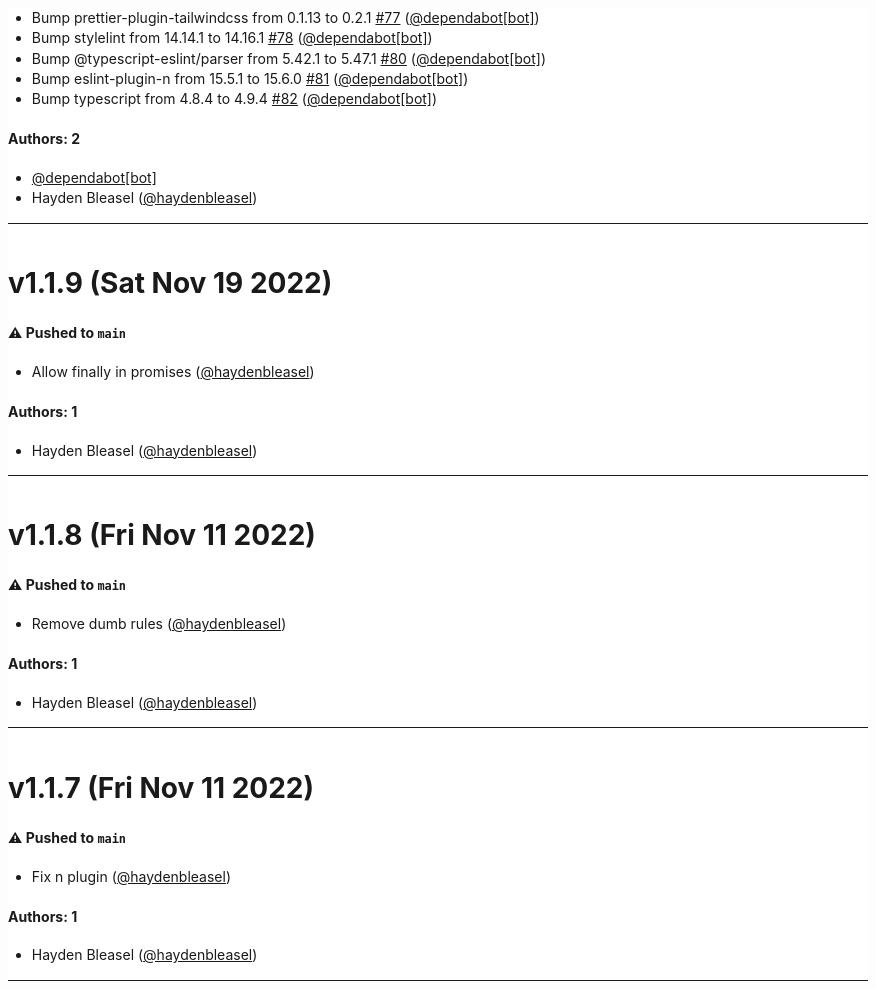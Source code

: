 - Bump prettier-plugin-tailwindcss from 0.1.13 to 0.2.1 [#77](https://github.com/haydenbleasel/ultracite/pull/77) ([@dependabot[bot]](https://github.com/dependabot[bot]))
- Bump stylelint from 14.14.1 to 14.16.1 [#78](https://github.com/haydenbleasel/ultracite/pull/78) ([@dependabot[bot]](https://github.com/dependabot[bot]))
- Bump @typescript-eslint/parser from 5.42.1 to 5.47.1 [#80](https://github.com/haydenbleasel/ultracite/pull/80) ([@dependabot[bot]](https://github.com/dependabot[bot]))
- Bump eslint-plugin-n from 15.5.1 to 15.6.0 [#81](https://github.com/haydenbleasel/ultracite/pull/81) ([@dependabot[bot]](https://github.com/dependabot[bot]))
- Bump typescript from 4.8.4 to 4.9.4 [#82](https://github.com/haydenbleasel/ultracite/pull/82) ([@dependabot[bot]](https://github.com/dependabot[bot]))

#### Authors: 2

- [@dependabot[bot]](https://github.com/dependabot[bot])
- Hayden Bleasel ([@haydenbleasel](https://github.com/haydenbleasel))

---

# v1.1.9 (Sat Nov 19 2022)

#### ⚠️ Pushed to `main`

- Allow finally in promises ([@haydenbleasel](https://github.com/haydenbleasel))

#### Authors: 1

- Hayden Bleasel ([@haydenbleasel](https://github.com/haydenbleasel))

---

# v1.1.8 (Fri Nov 11 2022)

#### ⚠️ Pushed to `main`

- Remove dumb rules ([@haydenbleasel](https://github.com/haydenbleasel))

#### Authors: 1

- Hayden Bleasel ([@haydenbleasel](https://github.com/haydenbleasel))

---

# v1.1.7 (Fri Nov 11 2022)

#### ⚠️ Pushed to `main`

- Fix n plugin ([@haydenbleasel](https://github.com/haydenbleasel))

#### Authors: 1

- Hayden Bleasel ([@haydenbleasel](https://github.com/haydenbleasel))

---